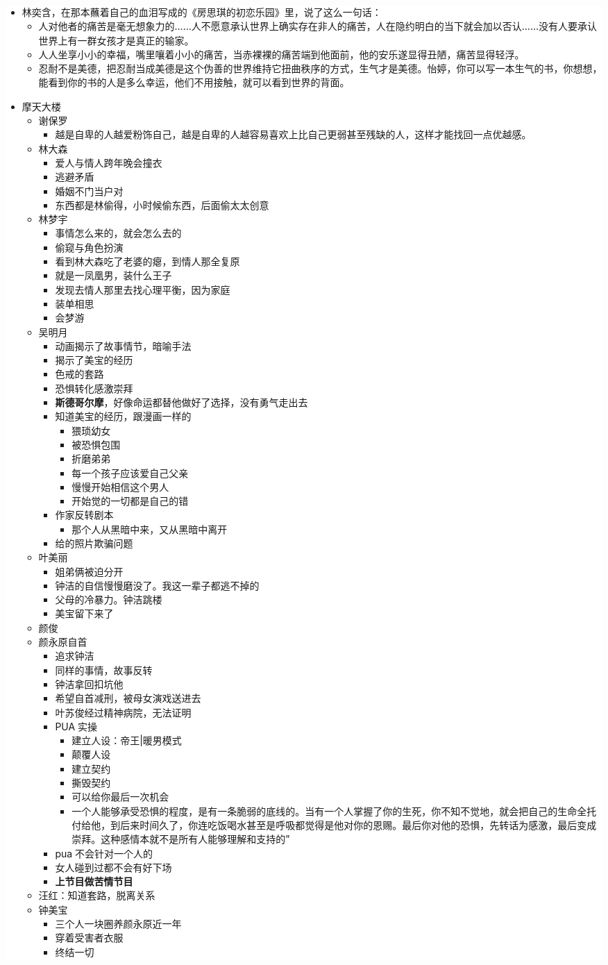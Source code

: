   - 林奕含，在那本蘸着自己的血泪写成的《房思琪的初恋乐园》里，说了这么一句话：
    + 人对他者的痛苦是毫无想象力的……人不愿意承认世界上确实存在非人的痛苦，人在隐约明白的当下就会加以否认……没有人要承认世界上有一群女孩才是真正的输家。
    + 人人坐享小小的幸福，嘴里嚷着小小的痛苦，当赤裸裸的痛苦端到他面前，他的安乐遂显得丑陋，痛苦显得轻浮。
    + 忍耐不是美德，把忍耐当成美德是这个伪善的世界维持它扭曲秩序的方式，生气才是美德。怡婷，你可以写一本生气的书，你想想，能看到你的书的人是多么幸运，他们不用接触，就可以看到世界的背面。
* 摩天大楼
  - 谢保罗
    + 越是自卑的人越爱粉饰自己，越是自卑的人越容易喜欢上比自己更弱甚至残缺的人，这样才能找回一点优越感。
  - 林大森
    + 爱人与情人跨年晚会撞衣
    + 逃避矛盾
    + 婚姻不门当户对
    + 东西都是林偷得，小时候偷东西，后面偷太太创意
  - 林梦宇
    + 事情怎么来的，就会怎么去的
    + 偷窥与角色扮演
    + 看到林大森吃了老婆的瘪，到情人那全复原
    + 就是一凤凰男，装什么王子
    + 发现去情人那里去找心理平衡，因为家庭
    + 装单相思
    + 会梦游
  - 吴明月
    + 动画揭示了故事情节，暗喻手法
    + 揭示了美宝的经历
    + 色戒的套路
    + 恐惧转化感激崇拜
    + **斯德哥尔摩**，好像命运都替他做好了选择，没有勇气走出去
    + 知道美宝的经历，跟漫画一样的
      * 猥琐幼女
      * 被恐惧包围
      * 折磨弟弟
      * 每一个孩子应该爱自己父亲
      * 慢慢开始相信这个男人
      * 开始觉的一切都是自己的错
    + 作家反转剧本
      * 那个人从黑暗中来，又从黑暗中离开
    + 给的照片欺骗问题
  - 叶美丽
    + 姐弟俩被迫分开
    + 钟洁的自信慢慢磨没了。我这一辈子都逃不掉的
    + 父母的冷暴力。钟洁跳楼
    + 美宝留下来了
  - 颜俊
  - 颜永原自首
    + 追求钟洁
    + 同样的事情，故事反转
    + 钟洁拿回扣坑他
    + 希望自首减刑，被母女演戏送进去
    + 叶苏俊经过精神病院，无法证明
    + PUA 实操
      * 建立人设：帝王|暖男模式
      * 颠覆人设
      * 建立契约
      * 撕毁契约
      * 可以给你最后一次机会
      * 一个人能够承受恐惧的程度，是有一条脆弱的底线的。当有一个人掌握了你的生死，你不知不觉地，就会把自己的生命全托付给他，到后来时间久了，你连吃饭喝水甚至是呼吸都觉得是他对你的恩赐。最后你对他的恐惧，先转话为感激，最后变成崇拜。这种感情本就不是所有人能够理解和支持的”
    + pua 不会针对一个人的
    + 女人碰到过都不会有好下场
    + **上节目做苦情节目**
  - 汪红：知道套路，脱离关系
  - 钟美宝
    + 三个人一块圈养颜永原近一年
    + 穿着受害者衣服
    + 终结一切